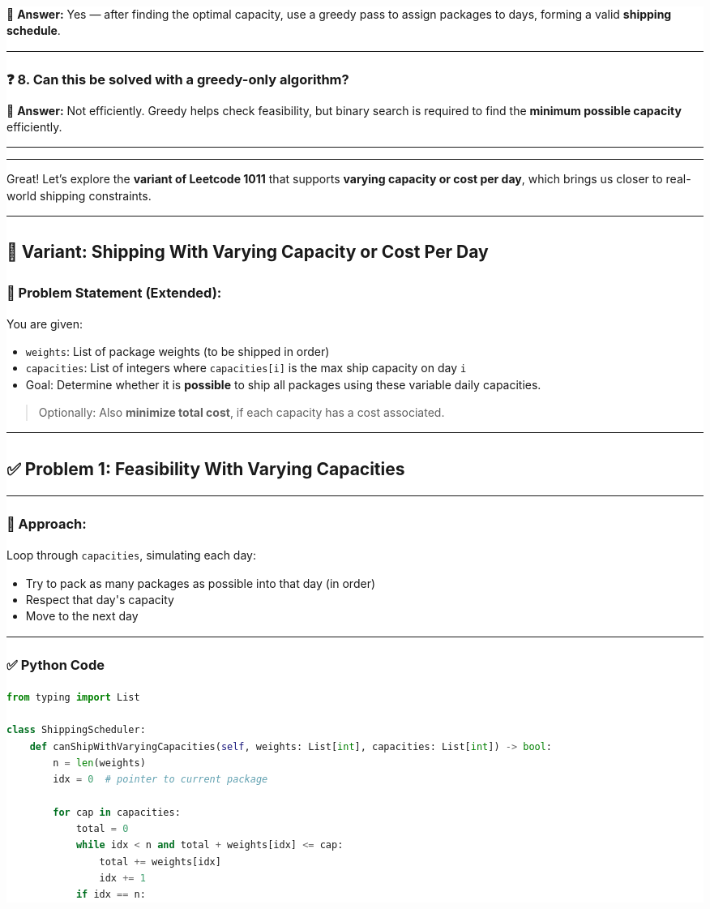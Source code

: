 🧠 **Answer:**
Yes — after finding the optimal capacity, use a greedy pass to assign packages to days, forming a valid **shipping schedule**.

---

### ❓ 8. Can this be solved with a greedy-only algorithm?

🧠 **Answer:**
Not efficiently. Greedy helps check feasibility, but binary search is required to find the **minimum possible capacity** efficiently.

---

---

Great! Let’s explore the **variant of Leetcode 1011** that supports **varying capacity or cost per day**, which brings us closer to real-world shipping constraints.

---

## 🚀 Variant: Shipping With Varying Capacity or Cost Per Day

### 🧩 Problem Statement (Extended):

You are given:

* `weights`: List of package weights (to be shipped in order)
* `capacities`: List of integers where `capacities[i]` is the max ship capacity on day `i`
* Goal: Determine whether it is **possible** to ship all packages using these variable daily capacities.

> Optionally: Also **minimize total cost**, if each capacity has a cost associated.

---

## ✅ Problem 1: Feasibility With Varying Capacities

---

### 🧠 Approach:

Loop through `capacities`, simulating each day:

* Try to pack as many packages as possible into that day (in order)
* Respect that day's capacity
* Move to the next day

---

### ✅ Python Code

```python
from typing import List

class ShippingScheduler:
    def canShipWithVaryingCapacities(self, weights: List[int], capacities: List[int]) -> bool:
        n = len(weights)
        idx = 0  # pointer to current package

        for cap in capacities:
            total = 0
            while idx < n and total + weights[idx] <= cap:
                total += weights[idx]
                idx += 1
            if idx == n:
```